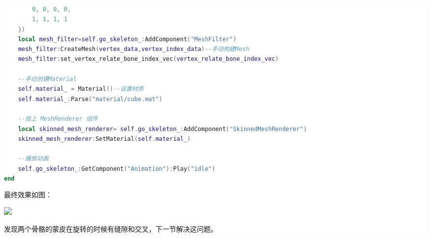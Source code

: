 ```lua
        0, 0, 0, 0,
        1, 1, 1, 1
    })
    local mesh_filter=self.go_skeleton_:AddComponent("MeshFilter")
    mesh_filter:CreateMesh(vertex_data,vertex_index_data)--手动构建Mesh
    mesh_filter:set_vertex_relate_bone_index_vec(vertex_relate_bone_index_vec)

    --手动创建Material
    self.material_ = Material()--设置材质
    self.material_:Parse("material/cube.mat")

    --挂上 MeshRenderer 组件
    local skinned_mesh_renderer= self.go_skeleton_:AddComponent("SkinnedMeshRenderer")
    skinned_mesh_renderer:SetMaterial(self.material_)

    --播放动画
    self.go_skeleton_:GetComponent("Animation"):Play("idle")
end
```

最终效果如图：

![](../../imgs/skinned_mesh_renderer/simple_skinned_mesh_renderer/skinned_mesh_renderer_in_engine.gif)

发现两个骨骼的蒙皮在旋转的时候有缝隙和交叉，下一节解决这问题。